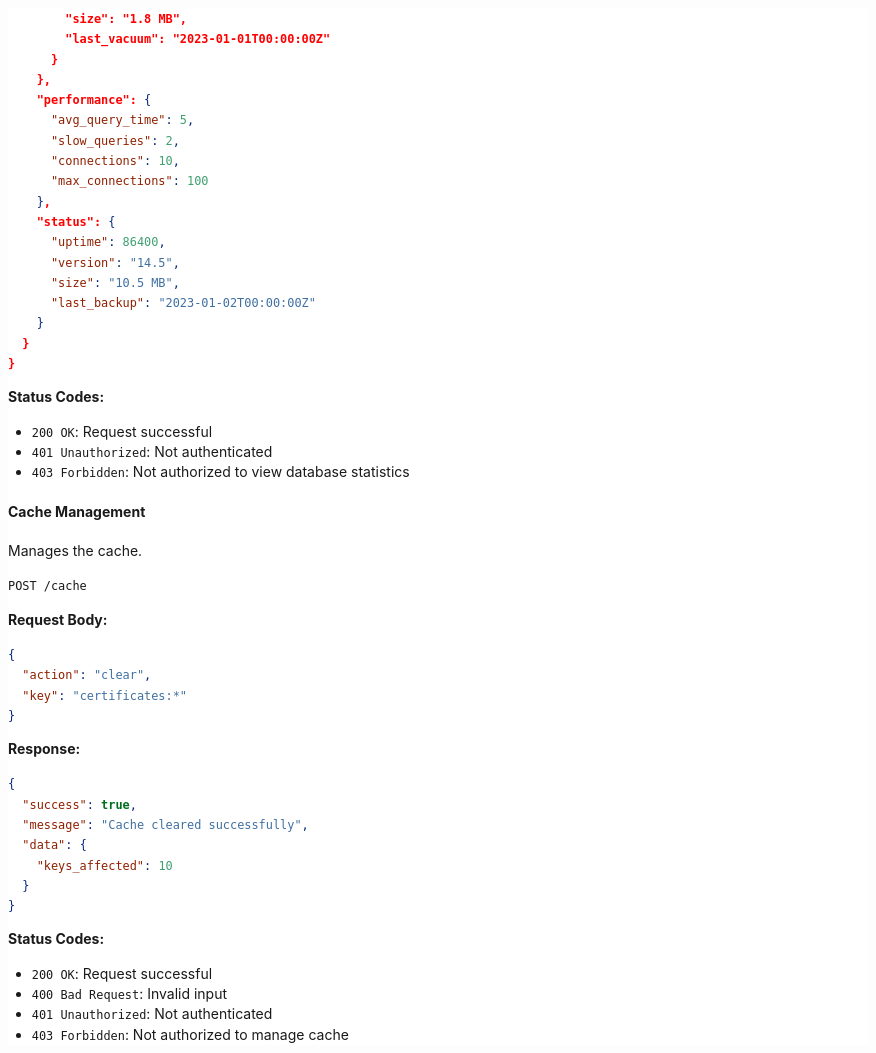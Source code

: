 ```json
        "size": "1.8 MB",
        "last_vacuum": "2023-01-01T00:00:00Z"
      }
    },
    "performance": {
      "avg_query_time": 5,
      "slow_queries": 2,
      "connections": 10,
      "max_connections": 100
    },
    "status": {
      "uptime": 86400,
      "version": "14.5",
      "size": "10.5 MB",
      "last_backup": "2023-01-02T00:00:00Z"
    }
  }
}
```

**Status Codes:**
- `200 OK`: Request successful
- `401 Unauthorized`: Not authenticated
- `403 Forbidden`: Not authorized to view database statistics

#### Cache Management

Manages the cache.

```
POST /cache
```

**Request Body:**
```json
{
  "action": "clear",
  "key": "certificates:*"
}
```

**Response:**
```json
{
  "success": true,
  "message": "Cache cleared successfully",
  "data": {
    "keys_affected": 10
  }
}
```

**Status Codes:**
- `200 OK`: Request successful
- `400 Bad Request`: Invalid input
- `401 Unauthorized`: Not authenticated
- `403 Forbidden`: Not authorized to manage cache
